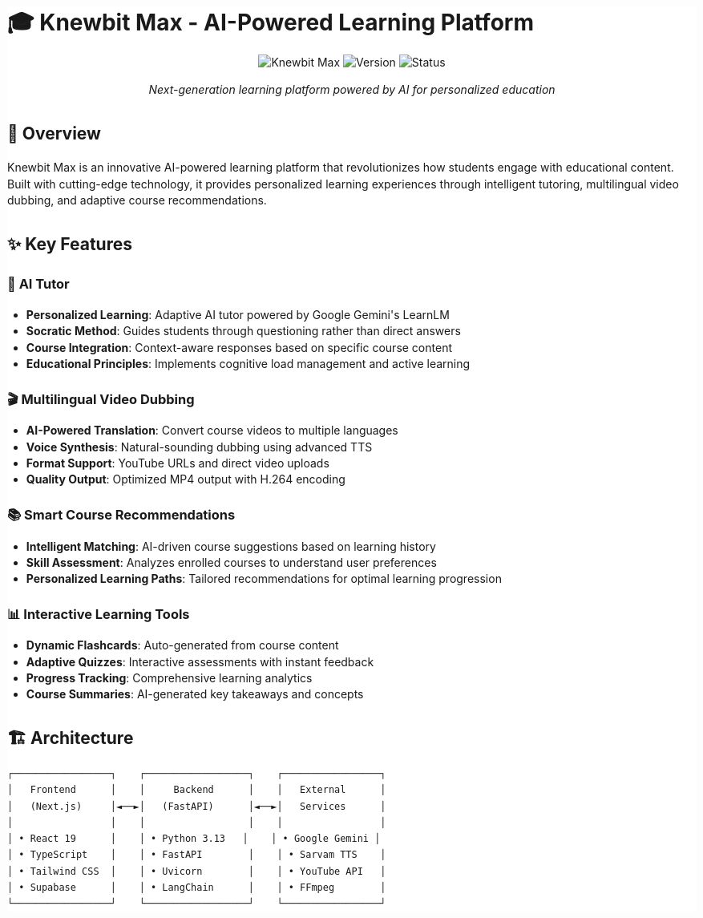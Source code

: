 # 🎓 Knewbit Max - AI-Powered Learning Platform

<div align="center">

![Knewbit Max](https://img.shields.io/badge/Knewbit-Max-cyan)
![Version](https://img.shields.io/badge/version-1.0.0-blue)
![Status](https://img.shields.io/badge/status-active-green)

*Next-generation learning platform powered by AI for personalized education*

</div>

## 🌟 Overview

Knewbit Max is an innovative AI-powered learning platform that revolutionizes how students engage with educational content. Built with cutting-edge technology, it provides personalized learning experiences through intelligent tutoring, multilingual video dubbing, and adaptive course recommendations.

## ✨ Key Features

### 🤖 **AI Tutor**
- **Personalized Learning**: Adaptive AI tutor powered by Google Gemini's LearnLM
- **Socratic Method**: Guides students through questioning rather than direct answers
- **Course Integration**: Context-aware responses based on specific course content
- **Educational Principles**: Implements cognitive load management and active learning

### 🎬 **Multilingual Video Dubbing**
- **AI-Powered Translation**: Convert course videos to multiple languages
- **Voice Synthesis**: Natural-sounding dubbing using advanced TTS
- **Format Support**: YouTube URLs and direct video uploads
- **Quality Output**: Optimized MP4 output with H.264 encoding

### 📚 **Smart Course Recommendations**
- **Intelligent Matching**: AI-driven course suggestions based on learning history
- **Skill Assessment**: Analyzes enrolled courses to understand user preferences
- **Personalized Learning Paths**: Tailored recommendations for optimal learning progression

### 📊 **Interactive Learning Tools**
- **Dynamic Flashcards**: Auto-generated from course content
- **Adaptive Quizzes**: Interactive assessments with instant feedback
- **Progress Tracking**: Comprehensive learning analytics
- **Course Summaries**: AI-generated key takeaways and concepts

## 🏗️ Architecture

```
┌─────────────────┐    ┌──────────────────┐    ┌─────────────────┐
│   Frontend      │    │     Backend      │    │   External      │
│   (Next.js)     │◄──►│   (FastAPI)      │◄──►│   Services      │
│                 │    │                  │    │                 │
│ • React 19      │    │ • Python 3.13   │    │ • Google Gemini │
│ • TypeScript    │    │ • FastAPI        │    │ • Sarvam TTS    │
│ • Tailwind CSS  │    │ • Uvicorn        │    │ • YouTube API   │
│ • Supabase      │    │ • LangChain      │    │ • FFmpeg        │
└─────────────────┘    └──────────────────┘    └─────────────────┘
```
